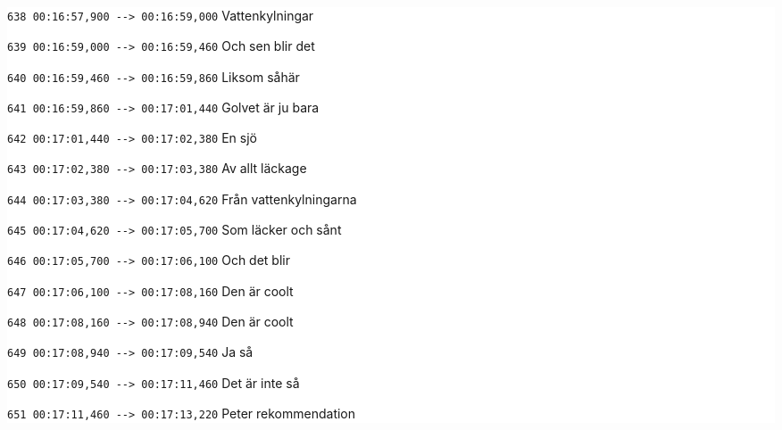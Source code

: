 `638 00:16:57,900 --> 00:16:59,000`
Vattenkylningar



`639 00:16:59,000 --> 00:16:59,460`
Och sen blir det



`640 00:16:59,460 --> 00:16:59,860`
Liksom såhär



`641 00:16:59,860 --> 00:17:01,440`
Golvet är ju bara



`642 00:17:01,440 --> 00:17:02,380`
En sjö



`643 00:17:02,380 --> 00:17:03,380`
Av allt läckage



`644 00:17:03,380 --> 00:17:04,620`
Från vattenkylningarna



`645 00:17:04,620 --> 00:17:05,700`
Som läcker och sånt



`646 00:17:05,700 --> 00:17:06,100`
Och det blir



`647 00:17:06,100 --> 00:17:08,160`
Den är coolt



`648 00:17:08,160 --> 00:17:08,940`
Den är coolt



`649 00:17:08,940 --> 00:17:09,540`
Ja så



`650 00:17:09,540 --> 00:17:11,460`
Det är inte så



`651 00:17:11,460 --> 00:17:13,220`
Peter rekommendation


